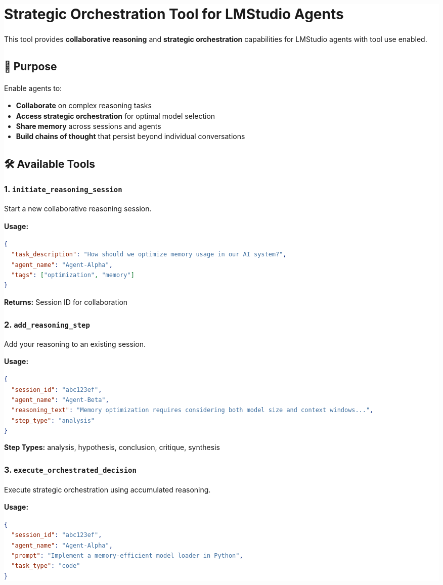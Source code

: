 # Strategic Orchestration Tool for LMStudio Agents

This tool provides **collaborative reasoning** and **strategic orchestration** capabilities for LMStudio agents with tool use enabled.

## 🎯 Purpose

Enable agents to:
- **Collaborate** on complex reasoning tasks
- **Access strategic orchestration** for optimal model selection 
- **Share memory** across sessions and agents
- **Build chains of thought** that persist beyond individual conversations

## 🛠️ Available Tools

### 1. `initiate_reasoning_session`
Start a new collaborative reasoning session.

**Usage:**
```json
{
  "task_description": "How should we optimize memory usage in our AI system?",
  "agent_name": "Agent-Alpha",
  "tags": ["optimization", "memory"]
}
```

**Returns:** Session ID for collaboration

### 2. `add_reasoning_step` 
Add your reasoning to an existing session.

**Usage:**
```json
{
  "session_id": "abc123ef",
  "agent_name": "Agent-Beta", 
  "reasoning_text": "Memory optimization requires considering both model size and context windows...",
  "step_type": "analysis"
}
```

**Step Types:** analysis, hypothesis, conclusion, critique, synthesis

### 3. `execute_orchestrated_decision`
Execute strategic orchestration using accumulated reasoning.

**Usage:**
```json
{
  "session_id": "abc123ef",
  "agent_name": "Agent-Alpha",
  "prompt": "Implement a memory-efficient model loader in Python",
  "task_type": "code"
}
```
